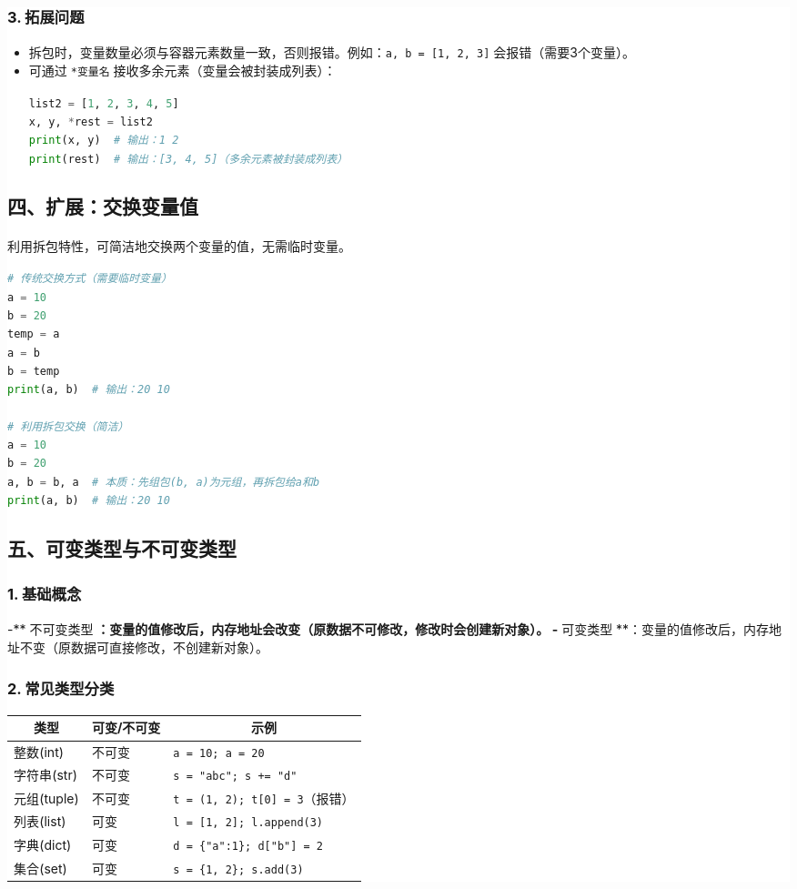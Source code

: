 
### 3. 拓展问题
- 拆包时，变量数量必须与容器元素数量一致，否则报错。例如：`a, b = [1, 2, 3]` 会报错（需要3个变量）。
- 可通过 `*变量名` 接收多余元素（变量会被封装成列表）：
  ```python
  list2 = [1, 2, 3, 4, 5]
  x, y, *rest = list2
  print(x, y)  # 输出：1 2
  print(rest)  # 输出：[3, 4, 5]（多余元素被封装成列表）
  ```


## 四、扩展：交换变量值

利用拆包特性，可简洁地交换两个变量的值，无需临时变量。

```python
# 传统交换方式（需要临时变量）
a = 10
b = 20
temp = a
a = b
b = temp
print(a, b)  # 输出：20 10

# 利用拆包交换（简洁）
a = 10
b = 20
a, b = b, a  # 本质：先组包(b, a)为元组，再拆包给a和b
print(a, b)  # 输出：20 10
```


## 五、可变类型与不可变类型

### 1. 基础概念
-** 不可变类型 **：变量的值修改后，内存地址会改变（原数据不可修改，修改时会创建新对象）。
-** 可变类型 **：变量的值修改后，内存地址不变（原数据可直接修改，不创建新对象）。


### 2. 常见类型分类
| 类型       | 可变/不可变 | 示例                 |
|------------|-------------|----------------------|
| 整数(int)  | 不可变      | `a = 10; a = 20`     |
| 字符串(str)| 不可变      | `s = "abc"; s += "d"`|
| 元组(tuple)| 不可变      | `t = (1, 2); t[0] = 3`（报错）|
| 列表(list) | 可变        | `l = [1, 2]; l.append(3)` |
| 字典(dict) | 可变        | `d = {"a":1}; d["b"] = 2` |
| 集合(set)  | 可变        | `s = {1, 2}; s.add(3)` |
